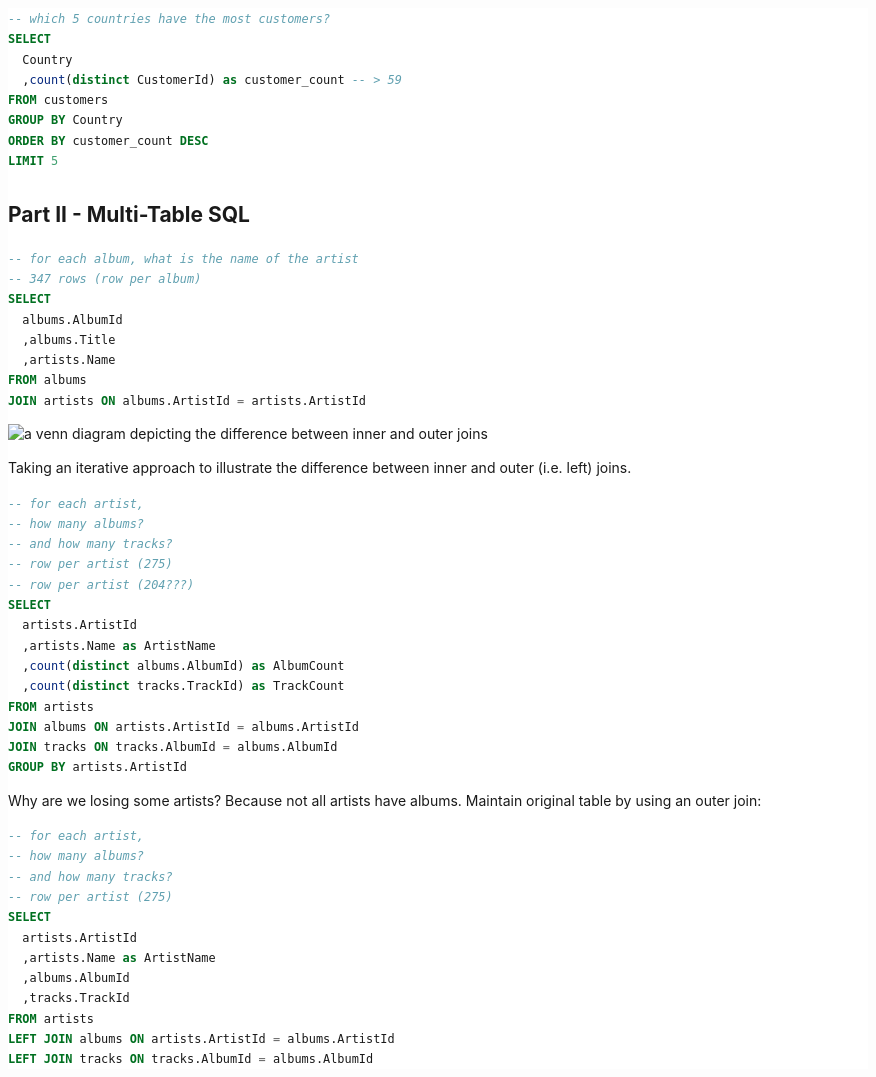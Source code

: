 ```sql
-- which 5 countries have the most customers?
SELECT
  Country
  ,count(distinct CustomerId) as customer_count -- > 59
FROM customers
GROUP BY Country
ORDER BY customer_count DESC
LIMIT 5
```

## Part II - Multi-Table SQL


```sql
-- for each album, what is the name of the artist
-- 347 rows (row per album)
SELECT 
  albums.AlbumId
  ,albums.Title
  ,artists.Name
FROM albums
JOIN artists ON albums.ArtistId = artists.ArtistId 
```


![a venn diagram depicting the difference between inner and outer joins](https://www.ionos.com/digitalguide/fileadmin/DigitalGuide/Screenshots_2018/Outer-Join.jpg)

Taking an iterative approach to illustrate the difference between inner and outer (i.e. left) joins.

```sql
-- for each artist,
-- how many albums?
-- and how many tracks?
-- row per artist (275)
-- row per artist (204???)
SELECT
  artists.ArtistId
  ,artists.Name as ArtistName
  ,count(distinct albums.AlbumId) as AlbumCount
  ,count(distinct tracks.TrackId) as TrackCount
FROM artists
JOIN albums ON artists.ArtistId = albums.ArtistId
JOIN tracks ON tracks.AlbumId = albums.AlbumId
GROUP BY artists.ArtistId
```

Why are we losing some artists? Because not all artists have albums. Maintain original table by using an outer join:

```sql
-- for each artist,
-- how many albums?
-- and how many tracks?
-- row per artist (275)
SELECT
  artists.ArtistId
  ,artists.Name as ArtistName
  ,albums.AlbumId
  ,tracks.TrackId
FROM artists
LEFT JOIN albums ON artists.ArtistId = albums.ArtistId
LEFT JOIN tracks ON tracks.AlbumId = albums.AlbumId
```

